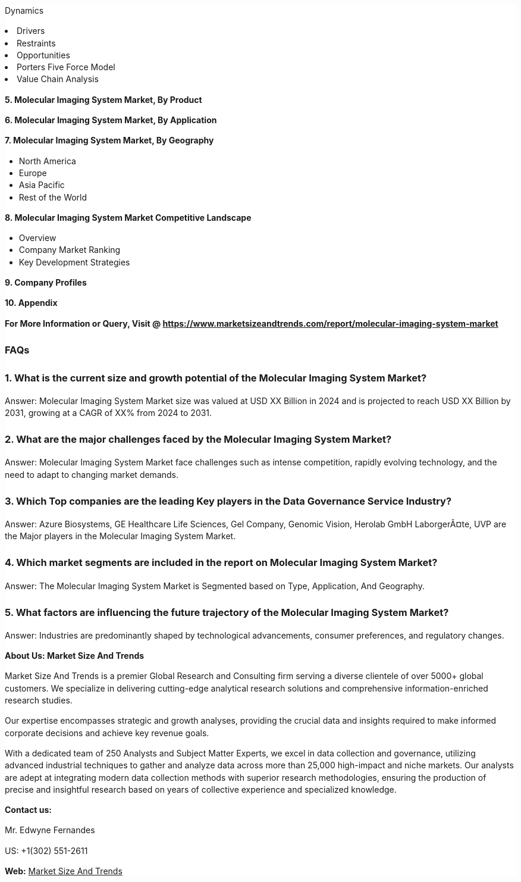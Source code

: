 Dynamics</span></li><li><span class="">Drivers</span></li><li><span class="">Restraints</span></li><li><span class="">Opportunities</span></li><li><span class="">Porters Five Force Model</span></li><li><span class="">Value Chain Analysis</span></li></ul></div><div class="" data-test-id=""><p><strong><span class="">5. Molecular Imaging System Market, By Product</span></strong></p></div><div class="" data-test-id=""><p><strong><span class="">6. Molecular Imaging System Market, By Application</span></strong></p></div><div class="" data-test-id=""><p><strong><span class="">7. Molecular Imaging System Market, By Geography</span></strong></p></div><div class="" data-test-id=""><ul><li><span class="">North America</span></li><li><span class="">Europe</span></li><li><span class="">Asia Pacific</span></li><li><span class="">Rest of the World</span></li></ul></div><div class="" data-test-id=""><p><strong><span class="">8. Molecular Imaging System Market Competitive Landscape</span></strong></p></div><div class="" data-test-id=""><ul><li><span class="">Overview</span></li><li><span class="">Company Market Ranking</span></li><li><span class="">Key Development Strategies</span></li></ul></div><div class="" data-test-id=""><p><strong><span class="">9. Company Profiles</span></strong></p></div><div class="" data-test-id=""><p><strong><span class="">10. Appendix</span></strong></p></div><div class="" data-test-id=""><p><strong><span class="">For More Information or Query, Visit @ <a href="https://www.marketsizeandtrends.com/report/molecular-imaging-system-market" target="_blank">https://www.marketsizeandtrends.com/report/molecular-imaging-system-market</a></span></strong></p></div><div class="" data-test-id=""><div class="article-main__content" data-test-id="publishing-text-block"><h3><strong><span class="">FAQs</span></strong></h3></div><div class="article-main__content" data-test-id="publishing-text-block"><h3><span class="">1. What is the current size and growth potential of the Molecular Imaging System Market?</span></h3></div><div class="article-main__content" data-test-id="publishing-text-block"><p><span class="font-[700]">Answer</span><span class="">: Molecular Imaging System Market size was valued at USD XX Billion in 2024 and is projected to reach USD XX Billion by 2031, growing at a CAGR of XX% from 2024 to 2031.</span></p></div><div class="article-main__content" data-test-id="publishing-text-block"><h3><span class="">2. What are the major challenges faced by the Molecular Imaging System Market?</span></h3></div><div class="article-main__content" data-test-id="publishing-text-block"><p><span class="font-[700]">Answer</span><span class="">: Molecular Imaging System Market face challenges such as intense competition, rapidly evolving technology, and the need to adapt to changing market demands.</span></p></div><div class="article-main__content" data-test-id="publishing-text-block"><h3><span class="">3. Which Top companies are the leading Key players in the Data Governance Service Industry?</span></h3></div><div class="article-main__content" data-test-id="publishing-text-block"><p><span class="font-[700]">Answer</span><span class="">: Azure Biosystems, GE Healthcare Life Sciences, Gel Company, Genomic Vision, Herolab GmbH LaborgerÃ¤te, UVP are the Major players in the Molecular Imaging System Market.</span></p></div><div class="article-main__content" data-test-id="publishing-text-block"><h3><span class="">4. Which market segments are included in the report on Molecular Imaging System Market?</span></h3></div><div class="article-main__content" data-test-id="publishing-text-block"><p><span class="font-[700]">Answer</span><span class="">: The Molecular Imaging System Market is Segmented based on Type, Application, And Geography.</span></p></div><div class="article-main__content" data-test-id="publishing-text-block"><h3><span class="">5. What factors are influencing the future trajectory of the Molecular Imaging System Market?</span></h3></div><div class="article-main__content" data-test-id="publishing-text-block"><p><span class="font-[700]">Answer:</span><span class="">&nbsp;Industries are predominantly shaped by technological advancements, consumer preferences, and regulatory changes.</span></p></div><p><strong><span class="">About Us: Market Size And Trends</span></strong></p></div><div class="" data-test-id=""><p><span class="">Market Size And Trends is a premier Global Research and Consulting firm serving a diverse clientele of over 5000+ global customers. We specialize in delivering cutting-edge analytical research solutions and comprehensive information-enriched research studies.</span></p></div><div class="" data-test-id=""><p><span class="">Our expertise encompasses strategic and growth analyses, providing the crucial data and insights required to make informed corporate decisions and achieve key revenue goals.</span></p></div><div class="" data-test-id=""><p><span class="">With a dedicated team of 250 Analysts and Subject Matter Experts, we excel in data collection and governance, utilizing advanced industrial techniques to gather and analyze data across more than 25,000 high-impact and niche markets. Our analysts are adept at integrating modern data collection methods with superior research methodologies, ensuring the production of precise and insightful research based on years of collective experience and specialized knowledge.</span></p></div><div class="" data-test-id=""><p><strong><span class="">Contact us:</span></strong></p></div><div class="" data-test-id=""><p><span class="">Mr. Edwyne Fernandes</span></p></div><div class="" data-test-id=""><p><span class="">US: +1(302) 551-2611<br /></span></p><p><span class=""><strong>Web:</strong> <a href="https://www.marketsizeandtrends.com/" target="_blank">Market Size And Trends</a></span></p></div>
